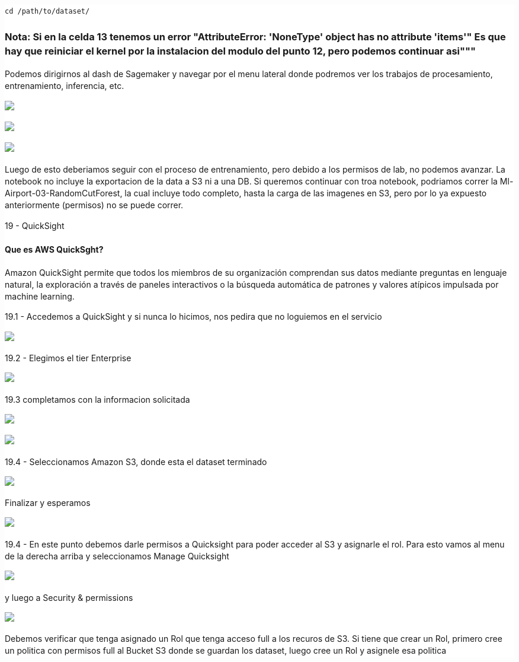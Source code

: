 ```cd /path/to/dataset/```

### Nota: Si en la celda 13 tenemos un error "AttributeError: 'NoneType' object has no attribute 'items'" Es que hay que reiniciar el kernel por la instalacion del modulo del punto 12, pero podemos continuar asi"""

Podemos dirigirnos al dash de Sagemaker y navegar por el menu lateral donde podremos ver los trabajos de procesamiento, entrenamiento, inferencia, etc.

![](imgs/20220214-085413.png)

![](imgs/20220214-085512.png)

![](imgs/20220214-091459.png)

Luego de esto deberiamos seguir con el proceso de entrenamiento, pero debido a los permisos de lab, no podemos avanzar. La notebook no incluye la exportacion de la data a S3 ni a una DB. Si queremos continuar con troa notebook, podriamos correr la Ml-Airport-03-RandomCutForest, la cual incluye todo completo, hasta la carga de las imagenes en S3, pero por lo ya expuesto anteriormente (permisos) no se puede correr.

19 - QuickSight

#### Que es AWS QuickSght? ####

Amazon QuickSight permite que todos los miembros de su organización comprendan sus datos mediante preguntas en lenguaje natural, la exploración a través de paneles interactivos o la búsqueda automática de patrones y valores atípicos impulsada ​​por machine learning.

19.1 - Accedemos a QuickSight y si nunca lo hicimos, nos pedira que no loguiemos en el servicio

![](imgs/20220214-095948.png)

19.2 - Elegimos el tier Enterprise

![](imgs/20220214-100054.png)


19.3 completamos con la informacion solicitada

![](imgs/20220214-100229.png)

![](imgs/20220214-100302.png)

19.4 - Seleccionamos Amazon S3, donde esta el dataset terminado

![](imgs/20220214-100406.png)

Finalizar y esperamos

![](imgs/20220214-100616.png)

19.4 - En este punto debemos darle permisos a Quicksight para poder acceder al S3 y asignarle el rol. Para esto vamos al menu de la derecha arriba y seleccionamos Manage Quicksight

![](imgs/20220214-113558.png)

y luego a Security & permissions

![](imgs/20220214-113820.png)

Debemos verificar que tenga asignado un Rol que tenga acceso full a los recuros de S3. Si tiene que crear un Rol, primero cree un politica con permisos full al Bucket S3 donde se guardan los dataset, luego cree un Rol y asignele esa politica
```
